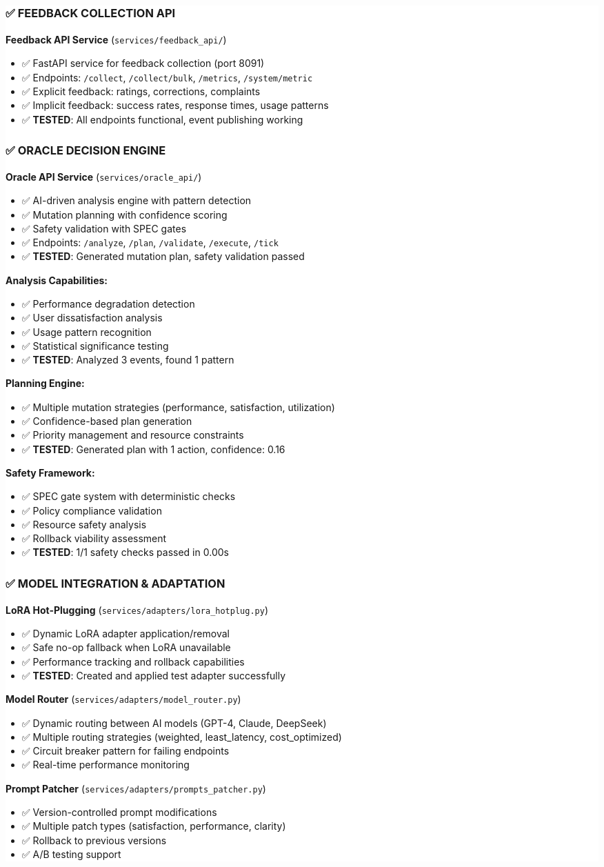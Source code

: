 ### ✅ **FEEDBACK COLLECTION API**
**Feedback API Service** (`services/feedback_api/`)
- ✅ FastAPI service for feedback collection (port 8091)
- ✅ Endpoints: `/collect`, `/collect/bulk`, `/metrics`, `/system/metric`
- ✅ Explicit feedback: ratings, corrections, complaints
- ✅ Implicit feedback: success rates, response times, usage patterns
- ✅ **TESTED**: All endpoints functional, event publishing working

### ✅ **ORACLE DECISION ENGINE**
**Oracle API Service** (`services/oracle_api/`)
- ✅ AI-driven analysis engine with pattern detection
- ✅ Mutation planning with confidence scoring
- ✅ Safety validation with SPEC gates
- ✅ Endpoints: `/analyze`, `/plan`, `/validate`, `/execute`, `/tick`
- ✅ **TESTED**: Generated mutation plan, safety validation passed

**Analysis Capabilities:**
- ✅ Performance degradation detection
- ✅ User dissatisfaction analysis  
- ✅ Usage pattern recognition
- ✅ Statistical significance testing
- ✅ **TESTED**: Analyzed 3 events, found 1 pattern

**Planning Engine:**
- ✅ Multiple mutation strategies (performance, satisfaction, utilization)
- ✅ Confidence-based plan generation
- ✅ Priority management and resource constraints
- ✅ **TESTED**: Generated plan with 1 action, confidence: 0.16

**Safety Framework:**
- ✅ SPEC gate system with deterministic checks
- ✅ Policy compliance validation
- ✅ Resource safety analysis
- ✅ Rollback viability assessment
- ✅ **TESTED**: 1/1 safety checks passed in 0.00s

### ✅ **MODEL INTEGRATION & ADAPTATION**
**LoRA Hot-Plugging** (`services/adapters/lora_hotplug.py`)
- ✅ Dynamic LoRA adapter application/removal
- ✅ Safe no-op fallback when LoRA unavailable
- ✅ Performance tracking and rollback capabilities
- ✅ **TESTED**: Created and applied test adapter successfully

**Model Router** (`services/adapters/model_router.py`)
- ✅ Dynamic routing between AI models (GPT-4, Claude, DeepSeek)
- ✅ Multiple routing strategies (weighted, least_latency, cost_optimized)
- ✅ Circuit breaker pattern for failing endpoints
- ✅ Real-time performance monitoring

**Prompt Patcher** (`services/adapters/prompts_patcher.py`)
- ✅ Version-controlled prompt modifications
- ✅ Multiple patch types (satisfaction, performance, clarity)
- ✅ Rollback to previous versions
- ✅ A/B testing support
